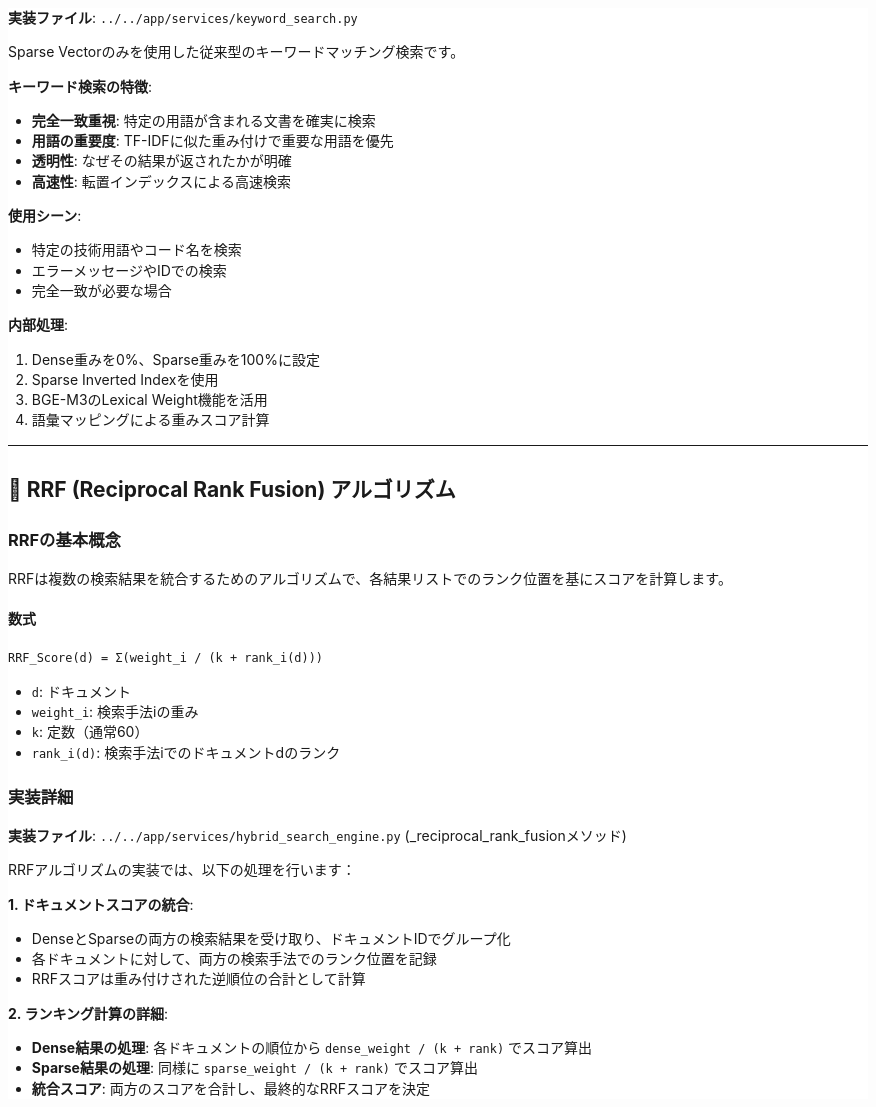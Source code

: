 **実装ファイル**: `../../app/services/keyword_search.py`

Sparse Vectorのみを使用した従来型のキーワードマッチング検索です。

**キーワード検索の特徴**:

- **完全一致重視**: 特定の用語が含まれる文書を確実に検索
- **用語の重要度**: TF-IDFに似た重み付けで重要な用語を優先
- **透明性**: なぜその結果が返されたかが明確
- **高速性**: 転置インデックスによる高速検索

**使用シーン**:

- 特定の技術用語やコード名を検索
- エラーメッセージやIDでの検索
- 完全一致が必要な場合

**内部処理**:

1. Dense重みを0%、Sparse重みを100%に設定
2. Sparse Inverted Indexを使用
3. BGE-M3のLexical Weight機能を活用
4. 語彙マッピングによる重みスコア計算

---

## 🔄 RRF (Reciprocal Rank Fusion) アルゴリズム

### RRFの基本概念

RRFは複数の検索結果を統合するためのアルゴリズムで、各結果リストでのランク位置を基にスコアを計算します。

#### 数式

```text
RRF_Score(d) = Σ(weight_i / (k + rank_i(d)))
```

- `d`: ドキュメント
- `weight_i`: 検索手法iの重み
- `k`: 定数（通常60）
- `rank_i(d)`: 検索手法iでのドキュメントdのランク

### 実装詳細

**実装ファイル**: `../../app/services/hybrid_search_engine.py` (_reciprocal_rank_fusionメソッド)

RRFアルゴリズムの実装では、以下の処理を行います：

**1. ドキュメントスコアの統合**:

- DenseとSparseの両方の検索結果を受け取り、ドキュメントIDでグループ化
- 各ドキュメントに対して、両方の検索手法でのランク位置を記録
- RRFスコアは重み付けされた逆順位の合計として計算

**2. ランキング計算の詳細**:

- **Dense結果の処理**: 各ドキュメントの順位から `dense_weight / (k + rank)` でスコア算出
- **Sparse結果の処理**: 同様に `sparse_weight / (k + rank)` でスコア算出
- **統合スコア**: 両方のスコアを合計し、最終的なRRFスコアを決定
